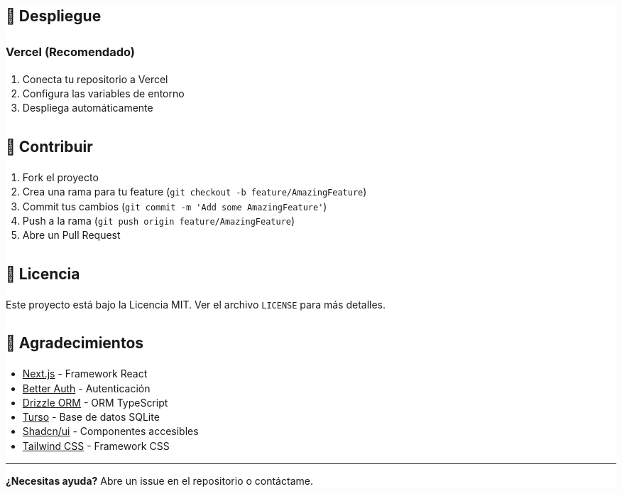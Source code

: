## 🚀 Despliegue

### Vercel (Recomendado)

1. Conecta tu repositorio a Vercel
2. Configura las variables de entorno
3. Despliega automáticamente

## 🤝 Contribuir

1. Fork el proyecto
2. Crea una rama para tu feature (`git checkout -b feature/AmazingFeature`)
3. Commit tus cambios (`git commit -m 'Add some AmazingFeature'`)
4. Push a la rama (`git push origin feature/AmazingFeature`)
5. Abre un Pull Request

## 📄 Licencia

Este proyecto está bajo la Licencia MIT. Ver el archivo `LICENSE` para más detalles.

## 🙏 Agradecimientos

- [Next.js](https://nextjs.org) - Framework React
- [Better Auth](https://better-auth.com) - Autenticación
- [Drizzle ORM](https://orm.drizzle.team) - ORM TypeScript
- [Turso](https://turso.tech) - Base de datos SQLite
- [Shadcn/ui](https://ui.shadcn.com) - Componentes accesibles
- [Tailwind CSS](https://tailwindcss.com) - Framework CSS

---

**¿Necesitas ayuda?** Abre un issue en el repositorio o contáctame.
